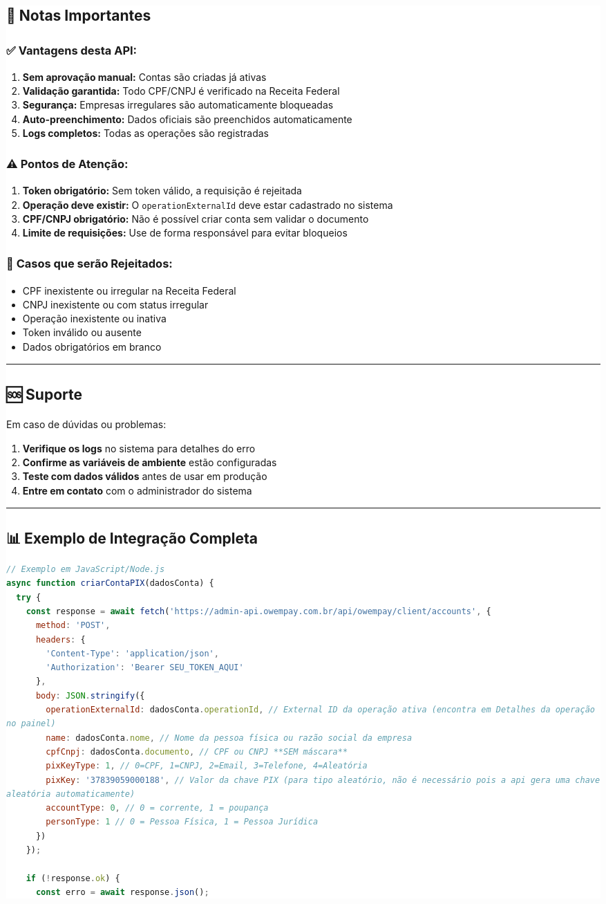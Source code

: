 
## 📝 Notas Importantes

### ✅ **Vantagens desta API:**
1. **Sem aprovação manual:** Contas são criadas já ativas
2. **Validação garantida:** Todo CPF/CNPJ é verificado na Receita Federal
3. **Segurança:** Empresas irregulares são automaticamente bloqueadas
4. **Auto-preenchimento:** Dados oficiais são preenchidos automaticamente
5. **Logs completos:** Todas as operações são registradas

### ⚠️ **Pontos de Atenção:**
1. **Token obrigatório:** Sem token válido, a requisição é rejeitada
2. **Operação deve existir:** O `operationExternalId` deve estar cadastrado no sistema
3. **CPF/CNPJ obrigatório:** Não é possível criar conta sem validar o documento
4. **Limite de requisições:** Use de forma responsável para evitar bloqueios

### 🚫 **Casos que serão Rejeitados:**
- CPF inexistente ou irregular na Receita Federal
- CNPJ inexistente ou com status irregular
- Operação inexistente ou inativa
- Token inválido ou ausente
- Dados obrigatórios em branco

---

## 🆘 Suporte

Em caso de dúvidas ou problemas:

1. **Verifique os logs** no sistema para detalhes do erro
2. **Confirme as variáveis de ambiente** estão configuradas
3. **Teste com dados válidos** antes de usar em produção
4. **Entre em contato** com o administrador do sistema

---

## 📊 Exemplo de Integração Completa

```javascript
// Exemplo em JavaScript/Node.js
async function criarContaPIX(dadosConta) {
  try {
    const response = await fetch('https://admin-api.owempay.com.br/api/owempay/client/accounts', {
      method: 'POST',
      headers: {
        'Content-Type': 'application/json',
        'Authorization': 'Bearer SEU_TOKEN_AQUI'
      },
      body: JSON.stringify({
        operationExternalId: dadosConta.operationId, // External ID da operação ativa (encontra em Detalhes da operação no painel)
        name: dadosConta.nome, // Nome da pessoa física ou razão social da empresa
        cpfCnpj: dadosConta.documento, // CPF ou CNPJ **SEM máscara**
        pixKeyType: 1, // 0=CPF, 1=CNPJ, 2=Email, 3=Telefone, 4=Aleatória
        pixKey: '37839059000188', // Valor da chave PIX (para tipo aleatório, não é necessário pois a api gera uma chave aleatória automaticamente)
        accountType: 0, // 0 = corrente, 1 = poupança
        personType: 1 // 0 = Pessoa Física, 1 = Pessoa Jurídica
      })
    });

    if (!response.ok) {
      const erro = await response.json();
```
